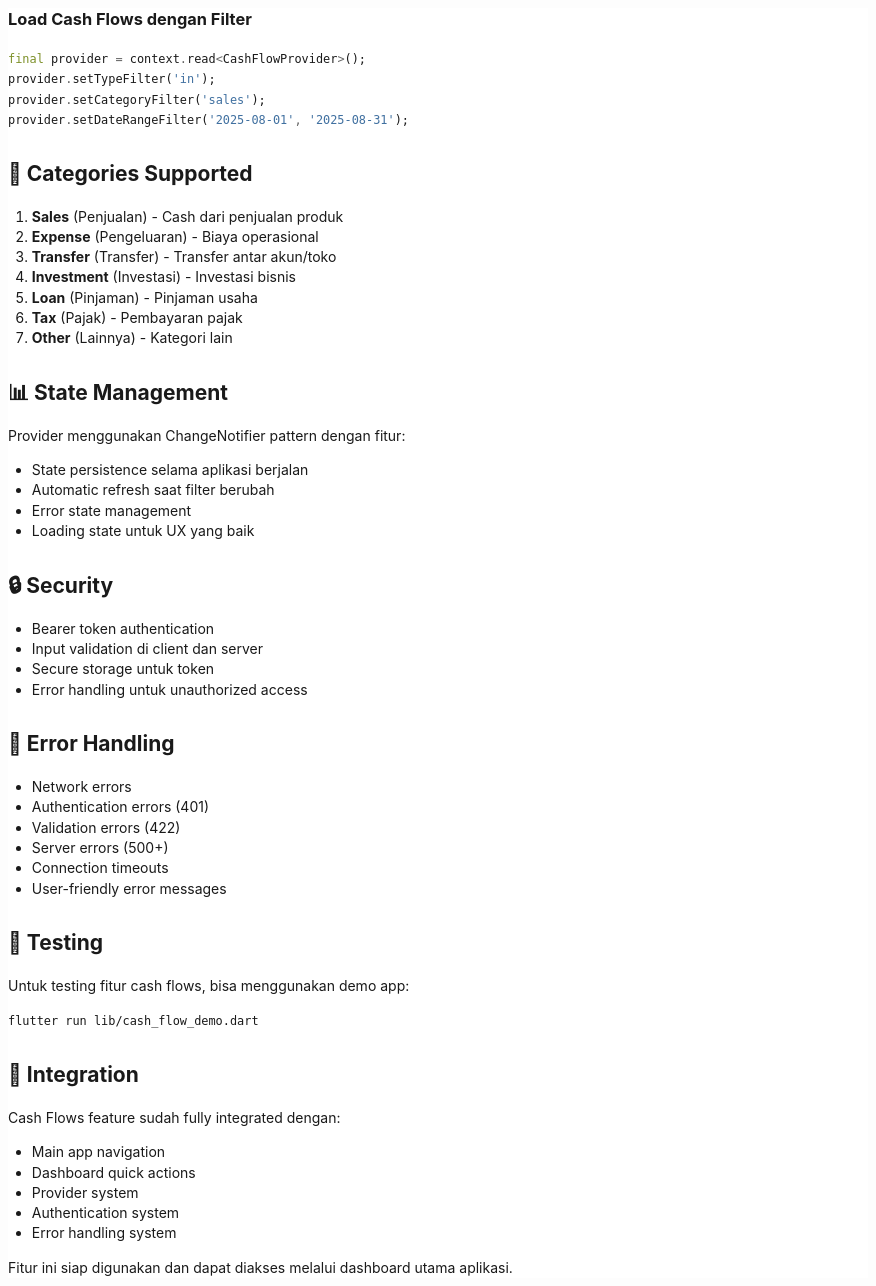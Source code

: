 ### Load Cash Flows dengan Filter

```dart
final provider = context.read<CashFlowProvider>();
provider.setTypeFilter('in');
provider.setCategoryFilter('sales');
provider.setDateRangeFilter('2025-08-01', '2025-08-31');
```

## 🎯 Categories Supported

1. **Sales** (Penjualan) - Cash dari penjualan produk
2. **Expense** (Pengeluaran) - Biaya operasional
3. **Transfer** (Transfer) - Transfer antar akun/toko
4. **Investment** (Investasi) - Investasi bisnis
5. **Loan** (Pinjaman) - Pinjaman usaha
6. **Tax** (Pajak) - Pembayaran pajak
7. **Other** (Lainnya) - Kategori lain

## 📊 State Management

Provider menggunakan ChangeNotifier pattern dengan fitur:

- State persistence selama aplikasi berjalan
- Automatic refresh saat filter berubah
- Error state management
- Loading state untuk UX yang baik

## 🔒 Security

- Bearer token authentication
- Input validation di client dan server
- Secure storage untuk token
- Error handling untuk unauthorized access

## 🚦 Error Handling

- Network errors
- Authentication errors (401)
- Validation errors (422)
- Server errors (500+)
- Connection timeouts
- User-friendly error messages

## 📱 Testing

Untuk testing fitur cash flows, bisa menggunakan demo app:

```bash
flutter run lib/cash_flow_demo.dart
```

## 🔄 Integration

Cash Flows feature sudah fully integrated dengan:

- Main app navigation
- Dashboard quick actions
- Provider system
- Authentication system
- Error handling system

Fitur ini siap digunakan dan dapat diakses melalui dashboard utama aplikasi.
